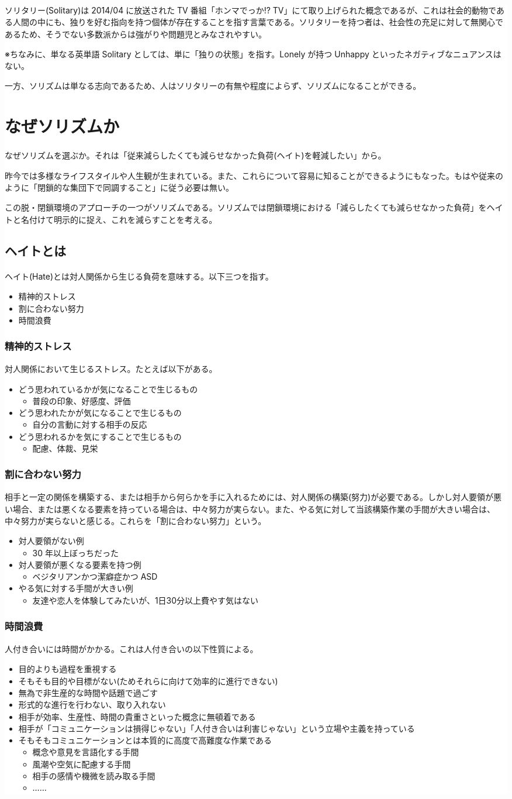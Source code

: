 ソリタリー(Solitary)は 2014/04 に放送された TV 番組「ホンマでっか!? TV」にて取り上げられた概念であるが、これは社会的動物である人間の中にも、独りを好む指向を持つ個体が存在することを指す言葉である。ソリタリーを持つ者は、社会性の充足に対して無関心であるため、そうでない多数派からは強がりや問題児とみなされやすい。

※ちなみに、単なる英単語 Solitary としては、単に「独りの状態」を指す。Lonely が持つ Unhappy といったネガティブなニュアンスはない。

一方、ソリズムは単なる志向であるため、人はソリタリーの有無や程度によらず、ソリズムになることができる。

# なぜソリズムか
なぜソリズムを選ぶか。それは「従来減らしたくても減らせなかった負荷(ヘイト)を軽減したい」から。

昨今では多様なライフスタイルや人生観が生まれている。また、これらについて容易に知ることができるようにもなった。もはや従来のように「閉鎖的な集団下で同調すること」に従う必要は無い。

この脱・閉鎖環境のアプローチの一つがソリズムである。ソリズムでは閉鎖環境における「減らしたくても減らせなかった負荷」をヘイトと名付けて明示的に捉え、これを減らすことを考える。

## ヘイトとは
ヘイト(Hate)とは対人関係から生じる負荷を意味する。以下三つを指す。

- 精神的ストレス
- 割に合わない努力
- 時間浪費

### 精神的ストレス
対人関係において生じるストレス。たとえば以下がある。

- どう思われているかが気になることで生じるもの
  - 普段の印象、好感度、評価
- どう思われたかが気になることで生じるもの
  - 自分の言動に対する相手の反応
- どう思われるかを気にすることで生じるもの
  - 配慮、体裁、見栄

### 割に合わない努力
相手と一定の関係を構築する、または相手から何らかを手に入れるためには、対人関係の構築(努力)が必要である。しかし対人要領が悪い場合、または悪くなる要素を持っている場合は、中々努力が実らない。また、やる気に対して当該構築作業の手間が大きい場合は、中々努力が実らないと感じる。これらを「割に合わない努力」という。

- 対人要領がない例
  - 30 年以上ぼっちだった
- 対人要領が悪くなる要素を持つ例
  - ベジタリアンかつ潔癖症かつ ASD
- やる気に対する手間が大きい例
  - 友達や恋人を体験してみたいが、1日30分以上費やす気はない

### 時間浪費
人付き合いには時間がかかる。これは人付き合いの以下性質による。

- 目的よりも過程を重視する
- そもそも目的や目標がない(ためそれらに向けて効率的に進行できない)
- 無為で非生産的な時間や話題で過ごす
- 形式的な進行を行わない、取り入れない
- 相手が効率、生産性、時間の貴重さといった概念に無頓着である
- 相手が「コミュニケーションは損得じゃない」「人付き合いは利害じゃない」という立場や主義を持っている
- そもそもコミュニケーションとは本質的に高度で高難度な作業である
  - 概念や意見を言語化する手間
  - 風潮や空気に配慮する手間
  - 相手の感情や機微を読み取る手間
  - ……
